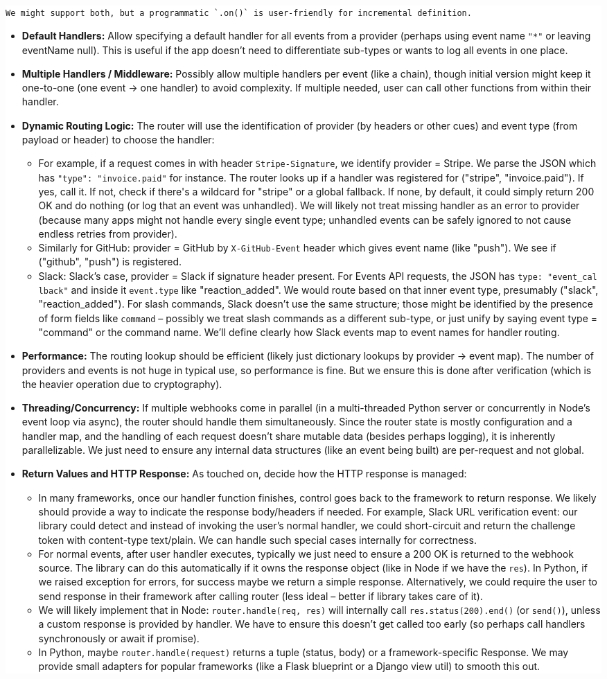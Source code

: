     We might support both, but a programmatic `.on()` is user-friendly for incremental definition.

  - **Default Handlers:** Allow specifying a default handler for all events from a provider (perhaps using event name `"*"` or leaving eventName null). This is useful if the app doesn’t need to differentiate sub-types or wants to log all events in one place.
  - **Multiple Handlers / Middleware:** Possibly allow multiple handlers per event (like a chain), though initial version might keep it one-to-one (one event -> one handler) to avoid complexity. If multiple needed, user can call other functions from within their handler.

- **Dynamic Routing Logic:** The router will use the identification of provider (by headers or other cues) and event type (from payload or header) to choose the handler:

  - For example, if a request comes in with header `Stripe-Signature`, we identify provider = Stripe. We parse the JSON which has `"type": "invoice.paid"` for instance. The router looks up if a handler was registered for ("stripe", "invoice.paid"). If yes, call it. If not, check if there's a wildcard for "stripe" or a global fallback. If none, by default, it could simply return 200 OK and do nothing (or log that an event was unhandled). We will likely not treat missing handler as an error to provider (because many apps might not handle every single event type; unhandled events can be safely ignored to not cause endless retries from provider).
  - Similarly for GitHub: provider = GitHub by `X-GitHub-Event` header which gives event name (like "push"). We see if ("github", "push") is registered.
  - Slack: Slack’s case, provider = Slack if signature header present. For Events API requests, the JSON has `type: "event_callback"` and inside it `event.type` like "reaction_added". We would route based on that inner event type, presumably ("slack", "reaction_added"). For slash commands, Slack doesn’t use the same structure; those might be identified by the presence of form fields like `command` – possibly we treat slash commands as a different sub-type, or just unify by saying event type = "command" or the command name. We’ll define clearly how Slack events map to event names for handler routing.

- **Performance:** The routing lookup should be efficient (likely just dictionary lookups by provider -> event map). The number of providers and events is not huge in typical use, so performance is fine. But we ensure this is done after verification (which is the heavier operation due to cryptography).
- **Threading/Concurrency:** If multiple webhooks come in parallel (in a multi-threaded Python server or concurrently in Node’s event loop via async), the router should handle them simultaneously. Since the router state is mostly configuration and a handler map, and the handling of each request doesn’t share mutable data (besides perhaps logging), it is inherently parallelizable. We just need to ensure any internal data structures (like an event being built) are per-request and not global.
- **Return Values and HTTP Response:** As touched on, decide how the HTTP response is managed:

  - In many frameworks, once our handler function finishes, control goes back to the framework to return response. We likely should provide a way to indicate the response body/headers if needed. For example, Slack URL verification event: our library could detect and instead of invoking the user’s normal handler, we could short-circuit and return the challenge token with content-type text/plain. We can handle such special cases internally for correctness.
  - For normal events, after user handler executes, typically we just need to ensure a 200 OK is returned to the webhook source. The library can do this automatically if it owns the response object (like in Node if we have the `res`). In Python, if we raised exception for errors, for success maybe we return a simple response. Alternatively, we could require the user to send response in their framework after calling router (less ideal – better if library takes care of it).
  - We will likely implement that in Node: `router.handle(req, res)` will internally call `res.status(200).end()` (or `send()`), unless a custom response is provided by handler. We have to ensure this doesn’t get called too early (so perhaps call handlers synchronously or await if promise).
  - In Python, maybe `router.handle(request)` returns a tuple (status, body) or a framework-specific Response. We may provide small adapters for popular frameworks (like a Flask blueprint or a Django view util) to smooth this out.
